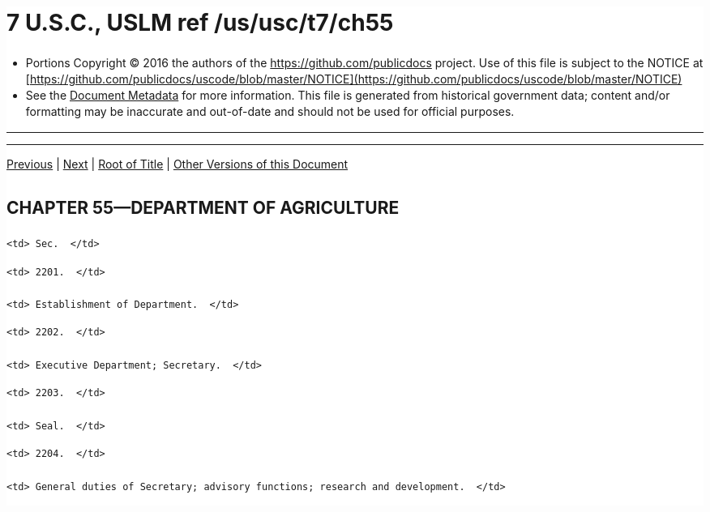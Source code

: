---
---

# 7 U.S.C., USLM ref /us/usc/t7/ch55

* Portions Copyright © 2016 the authors of the https://github.com/publicdocs project.
  Use of this file is subject to the NOTICE at [https://github.com/publicdocs/uscode/blob/master/NOTICE](https://github.com/publicdocs/uscode/blob/master/NOTICE)
* See the [Document Metadata](././../../../..//README.md) for more information.
  This file is generated from historical government data; content and/or formatting may be inaccurate and out-of-date and should not be used for official purposes.

----------
----------

[Previous](./../../../..//us/usc/t7/ch54/m__us_usc_t7_s2159.md) | [Next](./../../../..//us/usc/t7/ch55/m__us_usc_t7_s2201.md) | [Root of Title](./../../../../) | [Other Versions of this Document](https://publicdocs.github.io/go/links?ns=uslm&ref=%2Fus%2Fusc%2Ft7%2Fch55)

## CHAPTER 55—DEPARTMENT OF AGRICULTURE

<table>

  <tr>

    <td> Sec.  </td>

  </tr>

  <tr>

    <td> 2201.  </td>

    <td> Establishment of Department.  </td>

  </tr>

  <tr>

    <td> 2202.  </td>

    <td> Executive Department; Secretary.  </td>

  </tr>

  <tr>

    <td> 2203.  </td>

    <td> Seal.  </td>

  </tr>

  <tr>

    <td> 2204.  </td>

    <td> General duties of Secretary; advisory functions; research and development.  </td>
